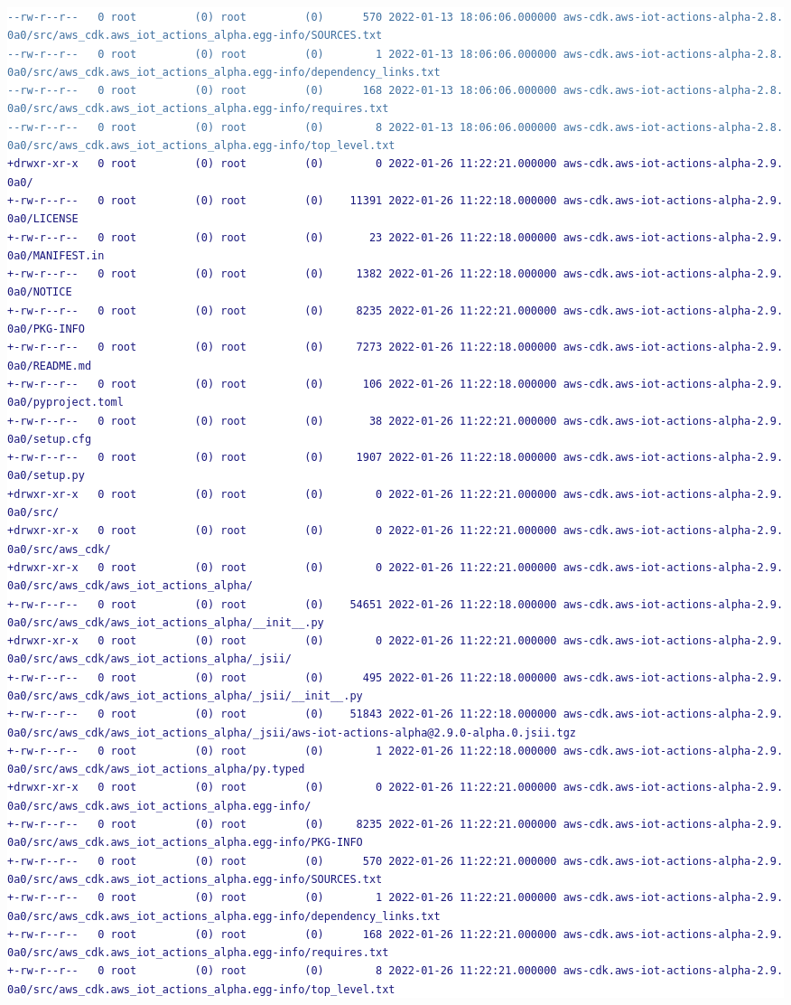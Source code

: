 ```diff
--rw-r--r--   0 root         (0) root         (0)      570 2022-01-13 18:06:06.000000 aws-cdk.aws-iot-actions-alpha-2.8.0a0/src/aws_cdk.aws_iot_actions_alpha.egg-info/SOURCES.txt
--rw-r--r--   0 root         (0) root         (0)        1 2022-01-13 18:06:06.000000 aws-cdk.aws-iot-actions-alpha-2.8.0a0/src/aws_cdk.aws_iot_actions_alpha.egg-info/dependency_links.txt
--rw-r--r--   0 root         (0) root         (0)      168 2022-01-13 18:06:06.000000 aws-cdk.aws-iot-actions-alpha-2.8.0a0/src/aws_cdk.aws_iot_actions_alpha.egg-info/requires.txt
--rw-r--r--   0 root         (0) root         (0)        8 2022-01-13 18:06:06.000000 aws-cdk.aws-iot-actions-alpha-2.8.0a0/src/aws_cdk.aws_iot_actions_alpha.egg-info/top_level.txt
+drwxr-xr-x   0 root         (0) root         (0)        0 2022-01-26 11:22:21.000000 aws-cdk.aws-iot-actions-alpha-2.9.0a0/
+-rw-r--r--   0 root         (0) root         (0)    11391 2022-01-26 11:22:18.000000 aws-cdk.aws-iot-actions-alpha-2.9.0a0/LICENSE
+-rw-r--r--   0 root         (0) root         (0)       23 2022-01-26 11:22:18.000000 aws-cdk.aws-iot-actions-alpha-2.9.0a0/MANIFEST.in
+-rw-r--r--   0 root         (0) root         (0)     1382 2022-01-26 11:22:18.000000 aws-cdk.aws-iot-actions-alpha-2.9.0a0/NOTICE
+-rw-r--r--   0 root         (0) root         (0)     8235 2022-01-26 11:22:21.000000 aws-cdk.aws-iot-actions-alpha-2.9.0a0/PKG-INFO
+-rw-r--r--   0 root         (0) root         (0)     7273 2022-01-26 11:22:18.000000 aws-cdk.aws-iot-actions-alpha-2.9.0a0/README.md
+-rw-r--r--   0 root         (0) root         (0)      106 2022-01-26 11:22:18.000000 aws-cdk.aws-iot-actions-alpha-2.9.0a0/pyproject.toml
+-rw-r--r--   0 root         (0) root         (0)       38 2022-01-26 11:22:21.000000 aws-cdk.aws-iot-actions-alpha-2.9.0a0/setup.cfg
+-rw-r--r--   0 root         (0) root         (0)     1907 2022-01-26 11:22:18.000000 aws-cdk.aws-iot-actions-alpha-2.9.0a0/setup.py
+drwxr-xr-x   0 root         (0) root         (0)        0 2022-01-26 11:22:21.000000 aws-cdk.aws-iot-actions-alpha-2.9.0a0/src/
+drwxr-xr-x   0 root         (0) root         (0)        0 2022-01-26 11:22:21.000000 aws-cdk.aws-iot-actions-alpha-2.9.0a0/src/aws_cdk/
+drwxr-xr-x   0 root         (0) root         (0)        0 2022-01-26 11:22:21.000000 aws-cdk.aws-iot-actions-alpha-2.9.0a0/src/aws_cdk/aws_iot_actions_alpha/
+-rw-r--r--   0 root         (0) root         (0)    54651 2022-01-26 11:22:18.000000 aws-cdk.aws-iot-actions-alpha-2.9.0a0/src/aws_cdk/aws_iot_actions_alpha/__init__.py
+drwxr-xr-x   0 root         (0) root         (0)        0 2022-01-26 11:22:21.000000 aws-cdk.aws-iot-actions-alpha-2.9.0a0/src/aws_cdk/aws_iot_actions_alpha/_jsii/
+-rw-r--r--   0 root         (0) root         (0)      495 2022-01-26 11:22:18.000000 aws-cdk.aws-iot-actions-alpha-2.9.0a0/src/aws_cdk/aws_iot_actions_alpha/_jsii/__init__.py
+-rw-r--r--   0 root         (0) root         (0)    51843 2022-01-26 11:22:18.000000 aws-cdk.aws-iot-actions-alpha-2.9.0a0/src/aws_cdk/aws_iot_actions_alpha/_jsii/aws-iot-actions-alpha@2.9.0-alpha.0.jsii.tgz
+-rw-r--r--   0 root         (0) root         (0)        1 2022-01-26 11:22:18.000000 aws-cdk.aws-iot-actions-alpha-2.9.0a0/src/aws_cdk/aws_iot_actions_alpha/py.typed
+drwxr-xr-x   0 root         (0) root         (0)        0 2022-01-26 11:22:21.000000 aws-cdk.aws-iot-actions-alpha-2.9.0a0/src/aws_cdk.aws_iot_actions_alpha.egg-info/
+-rw-r--r--   0 root         (0) root         (0)     8235 2022-01-26 11:22:21.000000 aws-cdk.aws-iot-actions-alpha-2.9.0a0/src/aws_cdk.aws_iot_actions_alpha.egg-info/PKG-INFO
+-rw-r--r--   0 root         (0) root         (0)      570 2022-01-26 11:22:21.000000 aws-cdk.aws-iot-actions-alpha-2.9.0a0/src/aws_cdk.aws_iot_actions_alpha.egg-info/SOURCES.txt
+-rw-r--r--   0 root         (0) root         (0)        1 2022-01-26 11:22:21.000000 aws-cdk.aws-iot-actions-alpha-2.9.0a0/src/aws_cdk.aws_iot_actions_alpha.egg-info/dependency_links.txt
+-rw-r--r--   0 root         (0) root         (0)      168 2022-01-26 11:22:21.000000 aws-cdk.aws-iot-actions-alpha-2.9.0a0/src/aws_cdk.aws_iot_actions_alpha.egg-info/requires.txt
+-rw-r--r--   0 root         (0) root         (0)        8 2022-01-26 11:22:21.000000 aws-cdk.aws-iot-actions-alpha-2.9.0a0/src/aws_cdk.aws_iot_actions_alpha.egg-info/top_level.txt
```
